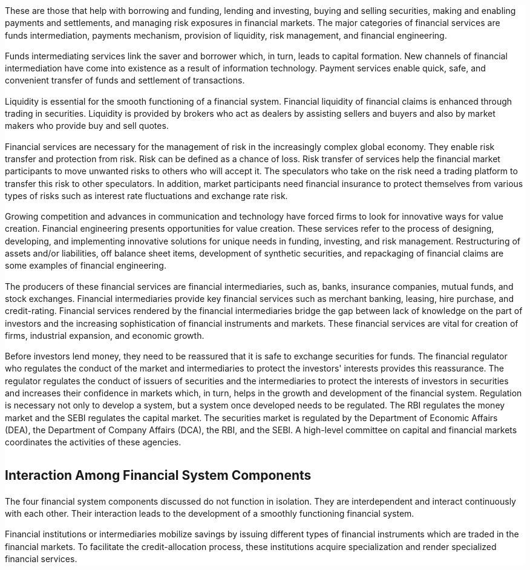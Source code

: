 These are those that help with borrowing and funding, lending and investing, buying and selling securities, making and enabling payments and settlements, and managing risk exposures in financial markets. The major categories of financial services are funds intermediation, payments mechanism, provision of liquidity, risk management, and financial engineering.

Funds intermediating services link the saver and borrower which, in turn, leads to capital formation. New channels of financial intermediation have come into existence as a result of information technology. Payment services enable quick, safe, and convenient transfer of funds and settlement of transactions.

Liquidity is essential for the smooth functioning of a financial system. Financial liquidity of financial claims is enhanced through trading in securities. Liquidity is provided by brokers who act as dealers by assisting sellers and buyers and also by market makers who provide buy and sell quotes.

Financial services are necessary for the management of risk in the increasingly complex global economy. They enable risk transfer and protection from risk. Risk can be defined as a chance of loss. Risk transfer of services help the financial market participants to move unwanted risks to others who will accept it. The speculators who take on the risk need a trading platform to transfer this risk to other speculators. In addition, market participants need financial insurance to protect themselves from various types of risks such as interest rate fluctuations and exchange rate risk.

Growing competition and advances in communication and technology have forced firms to look for innovative ways for value creation. Financial engineering presents opportunities for value creation. These services refer to the process of designing, developing, and implementing innovative solutions for unique needs in funding, investing, and risk management. Restructuring of assets and/or liabilities, off balance sheet items, development of synthetic securities, and repackaging of financial claims are some examples of financial engineering.

The producers of these financial services are financial intermediaries, such as, banks, insurance companies, mutual funds, and stock exchanges. Financial intermediaries provide key financial services such as merchant banking, leasing, hire purchase, and credit-rating. Financial services rendered by the financial intermediaries bridge the gap between lack of knowledge on the part of investors and the increasing sophistication of financial instruments and markets. These financial services are vital for creation of firms, industrial expansion, and economic growth.

Before investors lend money, they need to be reassured that it is safe to exchange securities for funds. The financial regulator who regulates the conduct of the market and intermediaries to protect the investors' interests provides this reassurance. The regulator regulates the conduct of issuers of securities and the intermediaries to protect the interests of investors in securities and increases their confidence in markets which, in turn, helps in the growth and development of the financial system. Regulation is necessary not only to develop a system, but a system once developed needs to be regulated. The RBI regulates the money market and the SEBI regulates the capital market. The securities market is regulated by the Department of Economic Affairs (DEA), the Department of Company Affairs (DCA), the RBI, and the SEBI. A high-level committee on capital and financial markets coordinates the activities of these agencies.

## **Interaction Among Financial System Components**

The four financial system components discussed do not function in isolation. They are interdependent and interact continuously with each other. Their interaction leads to the development of a smoothly functioning financial system.

Financial institutions or intermediaries mobilize savings by issuing different types of financial instruments which are traded in the financial markets. To facilitate the credit-allocation process, these institutions acquire specialization and render specialized financial services.
